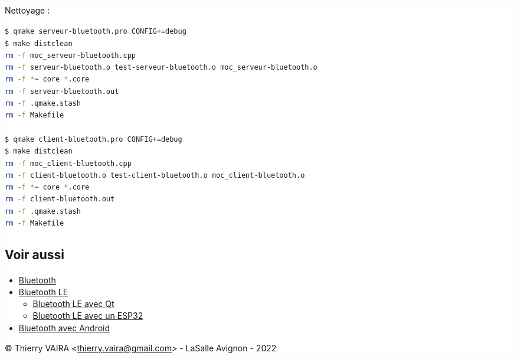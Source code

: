 Nettoyage :

```sh
$ qmake serveur-bluetooth.pro CONFIG+=debug
$ make distclean
rm -f moc_serveur-bluetooth.cpp
rm -f serveur-bluetooth.o test-serveur-bluetooth.o moc_serveur-bluetooth.o
rm -f *~ core *.core
rm -f serveur-bluetooth.out
rm -f .qmake.stash
rm -f Makefile

$ qmake client-bluetooth.pro CONFIG+=debug
$ make distclean
rm -f moc_client-bluetooth.cpp
rm -f client-bluetooth.o test-client-bluetooth.o moc_client-bluetooth.o
rm -f *~ core *.core
rm -f client-bluetooth.out
rm -f .qmake.stash
rm -f Makefile
```

## Voir aussi

- [Bluetooth](http://tvaira.free.fr/projets/activites/activite-bluetooth.html)
- [Bluetooth LE](http://tvaira.free.fr/bts-sn/activites/activite-ble/bluetooth-ble.html)
  - [Bluetooth LE avec Qt](http://tvaira.free.fr/bts-sn/activites/activite-ble/activite-ble-qt.html)
  - [Bluetooth LE avec un ESP32](http://tvaira.free.fr/bts-sn/activites/activite-ble/activite-ble-esp32.html)
- [Bluetooth avec Android](http://tvaira.free.fr/dev/android/android-4.html)

©️ Thierry VAIRA <<thierry.vaira@gmail.com>> - LaSalle Avignon - 2022
